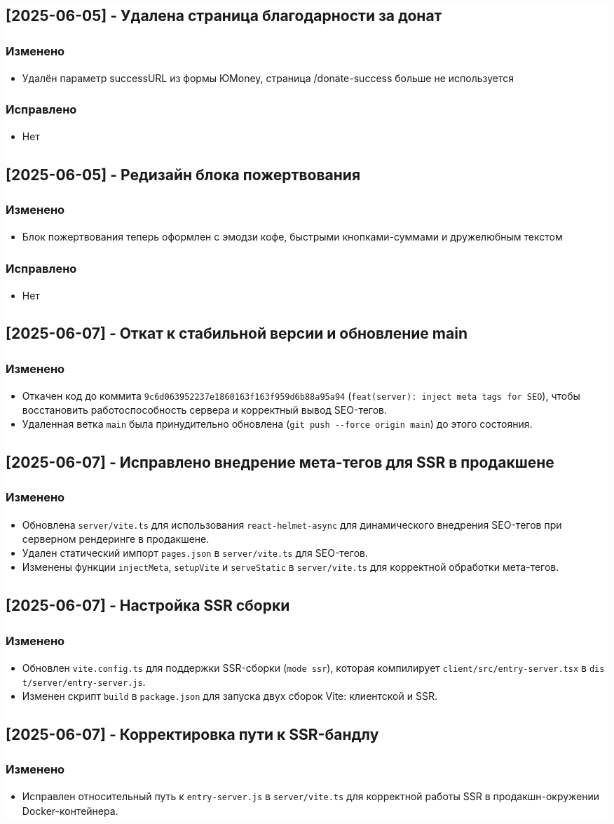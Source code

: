 ## [2025-06-05] - Удалена страница благодарности за донат
### Изменено
- Удалён параметр successURL из формы ЮMoney, страница /donate-success больше не используется

### Исправлено
- Нет

## [2025-06-05] - Редизайн блока пожертвования
### Изменено
- Блок пожертвования теперь оформлен с эмодзи кофе, быстрыми кнопками-суммами и дружелюбным текстом

### Исправлено
- Нет

## [2025-06-07] - Откат к стабильной версии и обновление main
### Изменено
- Откачен код до коммита `9c6d063952237e1860163f163f959d6b88a95a94` (`feat(server): inject meta tags for SEO`), чтобы восстановить работоспособность сервера и корректный вывод SEO-тегов.
- Удаленная ветка `main` была принудительно обновлена (`git push --force origin main`) до этого состояния.

## [2025-06-07] - Исправлено внедрение мета-тегов для SSR в продакшене
### Изменено
- Обновлена `server/vite.ts` для использования `react-helmet-async` для динамического внедрения SEO-тегов при серверном рендеринге в продакшене.
- Удален статический импорт `pages.json` в `server/vite.ts` для SEO-тегов.
- Изменены функции `injectMeta`, `setupVite` и `serveStatic` в `server/vite.ts` для корректной обработки мета-тегов.

## [2025-06-07] - Настройка SSR сборки
### Изменено
- Обновлен `vite.config.ts` для поддержки SSR-сборки (`mode ssr`), которая компилирует `client/src/entry-server.tsx` в `dist/server/entry-server.js`.
- Изменен скрипт `build` в `package.json` для запуска двух сборок Vite: клиентской и SSR.

## [2025-06-07] - Корректировка пути к SSR-бандлу
### Изменено
- Исправлен относительный путь к `entry-server.js` в `server/vite.ts` для корректной работы SSR в продакшн-окружении Docker-контейнера.
